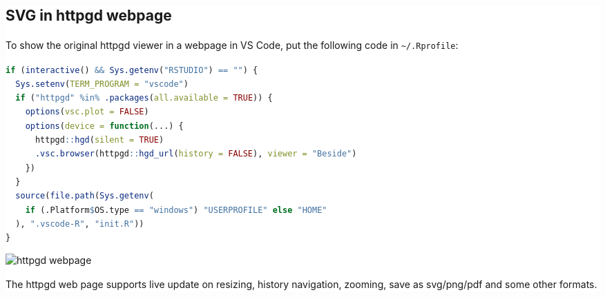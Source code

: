 ## SVG in httpgd webpage

To show the original httpgd viewer in a webpage in VS Code, put the following
code in `~/.Rprofile`:

```r
if (interactive() && Sys.getenv("RSTUDIO") == "") {
  Sys.setenv(TERM_PROGRAM = "vscode")
  if ("httpgd" %in% .packages(all.available = TRUE)) {
    options(vsc.plot = FALSE)
    options(device = function(...) {
      httpgd::hgd(silent = TRUE)
      .vsc.browser(httpgd::hgd_url(history = FALSE), viewer = "Beside")
    })
  }
  source(file.path(Sys.getenv(
    if (.Platform$OS.type == "windows") "USERPROFILE" else "HOME"
  ), ".vscode-R", "init.R"))
}
```

<img width="915" alt="httpgd webpage" src="https://user-images.githubusercontent.com/4662568/122624135-73888080-d0d1-11eb-93e8-f94935d944cb.png">

The httpgd web page supports live update on resizing, history navigation,
zooming, save as svg/png/pdf and some other formats.
